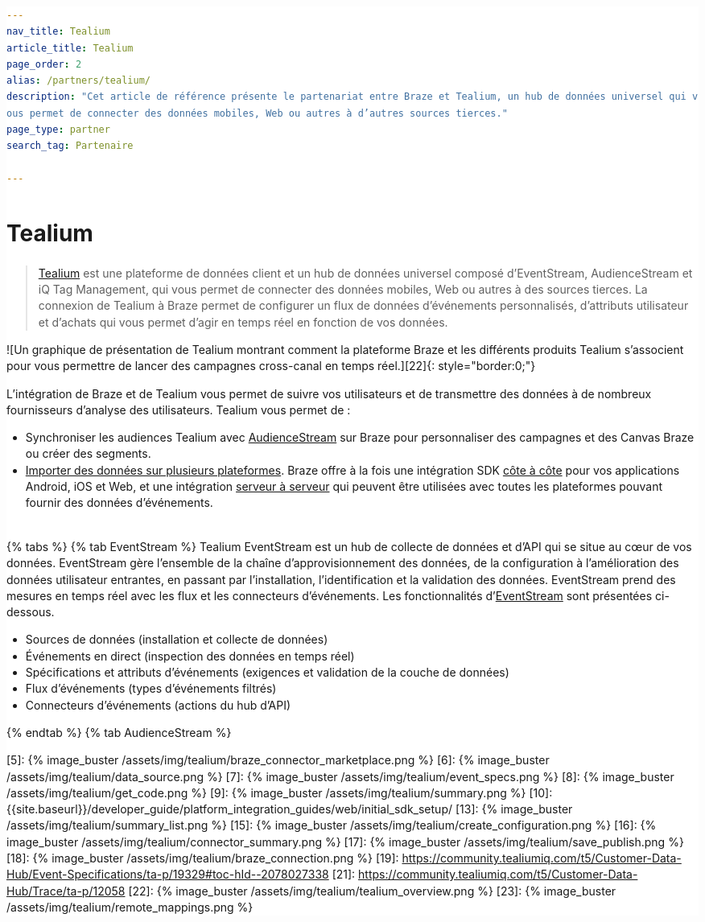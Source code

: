 ```yaml
---
nav_title: Tealium
article_title: Tealium
page_order: 2
alias: /partners/tealium/
description: "Cet article de référence présente le partenariat entre Braze et Tealium, un hub de données universel qui vous permet de connecter des données mobiles, Web ou autres à d’autres sources tierces."
page_type: partner
search_tag: Partenaire

---
```


# Tealium

> [Tealium](https://tealium.com/) est une plateforme de données client et un hub de données universel composé d’EventStream, AudienceStream et iQ Tag Management, qui vous permet de connecter des données mobiles, Web ou autres à des sources tierces. La connexion de Tealium à Braze permet de configurer un flux de données d’événements personnalisés, d’attributs utilisateur et d’achats qui vous permet d’agir en temps réel en fonction de vos données.

![Un graphique de présentation de Tealium montrant comment la plateforme Braze et les différents produits Tealium s’associent pour vous permettre de lancer des campagnes cross-canal en temps réel.][22]{: style="border:0;"}

L’intégration de Braze et de Tealium vous permet de suivre vos utilisateurs et de transmettre des données à de nombreux fournisseurs d’analyse des utilisateurs. Tealium vous permet de :
- Synchroniser les audiences Tealium avec [AudienceStream]({{site.baseurl}}/partners/data_and_analytics/customer_data_platform/tealium/tealium_audience_stream/) sur Braze pour personnaliser des campagnes et des Canvas Braze ou créer des segments.
- [Importer des données sur plusieurs plateformes](#choose-your-integration-type). Braze offre à la fois une intégration SDK [côte à côte](#side-by-side-sdk-integration) pour vos applications Android, iOS et Web, et une intégration [serveur à serveur](#server-to-server-integration) qui peuvent être utilisées avec toutes les plateformes pouvant fournir des données d’événements.<br><br>

{% tabs %}
{% tab EventStream %}
Tealium EventStream est un hub de collecte de données et d’API qui se situe au cœur de vos données. EventStream gère l’ensemble de la chaîne d’approvisionnement des données, de la configuration à l’amélioration des données utilisateur entrantes, en passant par l’installation, l’identification et la validation des données. EventStream prend des mesures en temps réel avec les flux et les connecteurs d’événements. Les fonctionnalités d’[EventStream](https://community.tealiumiq.com/t5/Customer-Data-Hub/Introduction-to-EventStream/ta-p/20387#toc-hId--2077371752) sont présentées ci-dessous.
- Sources de données (installation et collecte de données)
- Événements en direct (inspection des données en temps réel)
- Spécifications et attributs d’événements (exigences et validation de la couche de données)
- Flux d’événements (types d’événements filtrés)
- Connecteurs d’événements (actions du hub d’API)

{% endtab %}
{% tab AudienceStream %}


[1]: {{site.baseurl}}/developer_guide/platform_integration_guides/ios/initial_sdk_setup/
[2]: {{site.baseurl}}/developer_guide/platform_integration_guides/android/initial_sdk_setup/android_sdk_integration/
[5]: {% image_buster /assets/img/tealium/braze_connector_marketplace.png %}
[6]: {% image_buster /assets/img/tealium/data_source.png %}
[7]: {% image_buster /assets/img/tealium/event_specs.png %}
[8]: {% image_buster /assets/img/tealium/get_code.png %}
[9]: {% image_buster /assets/img/tealium/summary.png %}
[10]: {{site.baseurl}}/developer_guide/platform_integration_guides/web/initial_sdk_setup/
[13]: {% image_buster /assets/img/tealium/summary_list.png %}
[15]: {% image_buster /assets/img/tealium/create_configuration.png %}
[16]: {% image_buster /assets/img/tealium/connector_summary.png %}
[17]: {% image_buster /assets/img/tealium/save_publish.png %}
[18]: {% image_buster /assets/img/tealium/braze_connection.png %}
[19]: https://community.tealiumiq.com/t5/Customer-Data-Hub/Event-Specifications/ta-p/19329#toc-hId--2078027338
[21]: https://community.tealiumiq.com/t5/Customer-Data-Hub/Trace/ta-p/12058
[22]: {% image_buster /assets/img/tealium/tealium_overview.png %}
[23]: {% image_buster /assets/img/tealium/remote_mappings.png %}